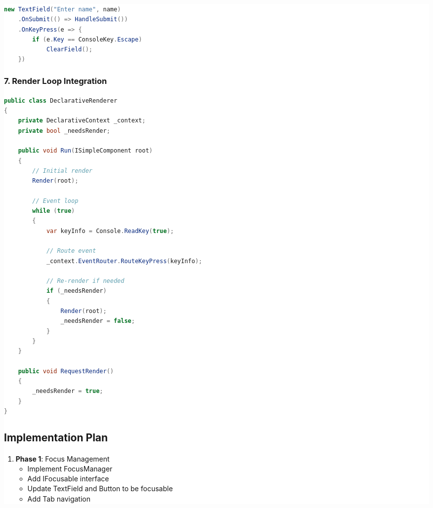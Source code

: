 ```csharp
new TextField("Enter name", name)
    .OnSubmit(() => HandleSubmit())
    .OnKeyPress(e => {
        if (e.Key == ConsoleKey.Escape)
            ClearField();
    })
```

### 7. Render Loop Integration

```csharp
public class DeclarativeRenderer
{
    private DeclarativeContext _context;
    private bool _needsRender;
    
    public void Run(ISimpleComponent root)
    {
        // Initial render
        Render(root);
        
        // Event loop
        while (true)
        {
            var keyInfo = Console.ReadKey(true);
            
            // Route event
            _context.EventRouter.RouteKeyPress(keyInfo);
            
            // Re-render if needed
            if (_needsRender)
            {
                Render(root);
                _needsRender = false;
            }
        }
    }
    
    public void RequestRender()
    {
        _needsRender = true;
    }
}
```

## Implementation Plan

1. **Phase 1**: Focus Management
   - Implement FocusManager
   - Add IFocusable interface
   - Update TextField and Button to be focusable
   - Add Tab navigation
